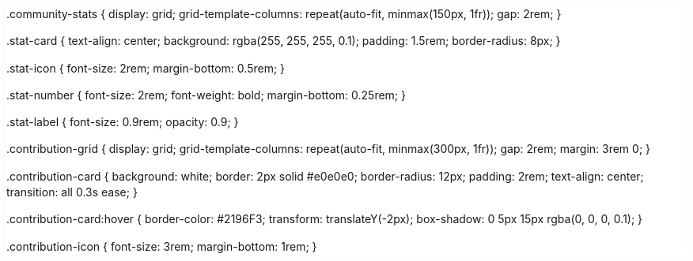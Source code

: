 .community-stats {
  display: grid;
  grid-template-columns: repeat(auto-fit, minmax(150px, 1fr));
  gap: 2rem;
}

.stat-card {
  text-align: center;
  background: rgba(255, 255, 255, 0.1);
  padding: 1.5rem;
  border-radius: 8px;
}

.stat-icon {
  font-size: 2rem;
  margin-bottom: 0.5rem;
}

.stat-number {
  font-size: 2rem;
  font-weight: bold;
  margin-bottom: 0.25rem;
}

.stat-label {
  font-size: 0.9rem;
  opacity: 0.9;
}

.contribution-grid {
  display: grid;
  grid-template-columns: repeat(auto-fit, minmax(300px, 1fr));
  gap: 2rem;
  margin: 3rem 0;
}

.contribution-card {
  background: white;
  border: 2px solid #e0e0e0;
  border-radius: 12px;
  padding: 2rem;
  text-align: center;
  transition: all 0.3s ease;
}

.contribution-card:hover {
  border-color: #2196F3;
  transform: translateY(-2px);
  box-shadow: 0 5px 15px rgba(0, 0, 0, 0.1);
}

.contribution-icon {
  font-size: 3rem;
  margin-bottom: 1rem;
}
